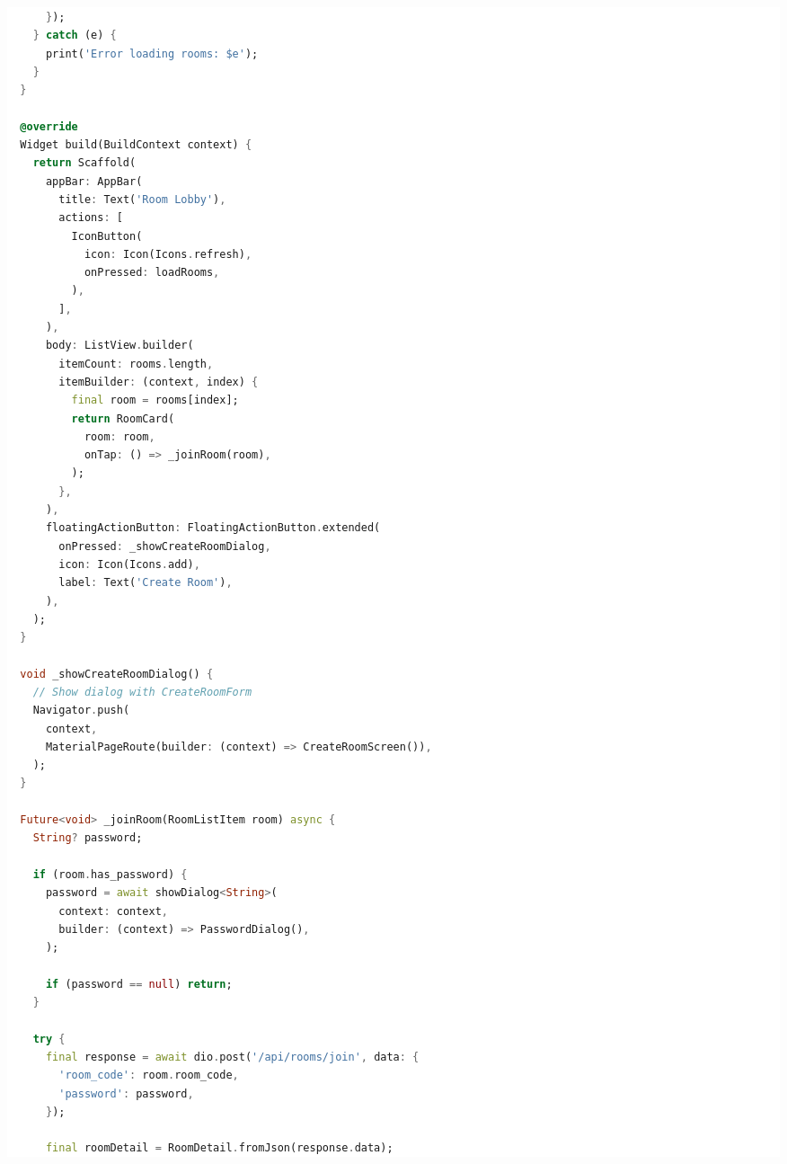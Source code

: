 ```dart
      });
    } catch (e) {
      print('Error loading rooms: $e');
    }
  }

  @override
  Widget build(BuildContext context) {
    return Scaffold(
      appBar: AppBar(
        title: Text('Room Lobby'),
        actions: [
          IconButton(
            icon: Icon(Icons.refresh),
            onPressed: loadRooms,
          ),
        ],
      ),
      body: ListView.builder(
        itemCount: rooms.length,
        itemBuilder: (context, index) {
          final room = rooms[index];
          return RoomCard(
            room: room,
            onTap: () => _joinRoom(room),
          );
        },
      ),
      floatingActionButton: FloatingActionButton.extended(
        onPressed: _showCreateRoomDialog,
        icon: Icon(Icons.add),
        label: Text('Create Room'),
      ),
    );
  }

  void _showCreateRoomDialog() {
    // Show dialog with CreateRoomForm
    Navigator.push(
      context,
      MaterialPageRoute(builder: (context) => CreateRoomScreen()),
    );
  }

  Future<void> _joinRoom(RoomListItem room) async {
    String? password;

    if (room.has_password) {
      password = await showDialog<String>(
        context: context,
        builder: (context) => PasswordDialog(),
      );

      if (password == null) return;
    }

    try {
      final response = await dio.post('/api/rooms/join', data: {
        'room_code': room.room_code,
        'password': password,
      });

      final roomDetail = RoomDetail.fromJson(response.data);
```
